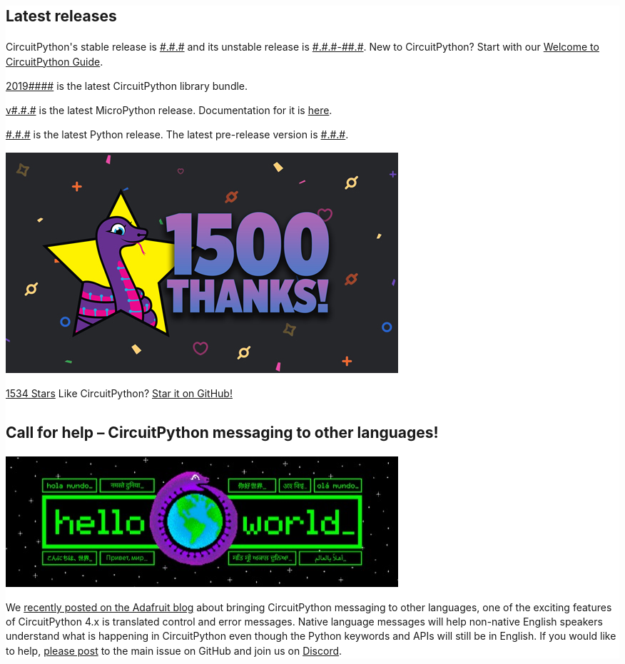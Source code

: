 ## Latest releases

CircuitPython's stable release is [#.#.#](https://github.com/adafruit/circuitpython/releases/latest) and its unstable release is [#.#.#-##.#](https://github.com/adafruit/circuitpython/releases). New to CircuitPython? Start with our [Welcome to CircuitPython Guide](https://learn.adafruit.com/welcome-to-circuitpython).

[2019####](https://github.com/adafruit/Adafruit_CircuitPython_Bundle/releases/latest) is the latest CircuitPython library bundle.

[v#.#.#](https://micropython.org/download) is the latest MicroPython release. Documentation for it is [here](http://docs.micropython.org/en/latest/pyboard/).

[#.#.#](https://www.python.org/downloads/) is the latest Python release. The latest pre-release version is [#.#.#](https://www.python.org/download/pre-releases/).

[![1500 thanks](../assets/12242019/1224191500thanksb.jpg)](https://github.com/adafruit/circuitpython)

[1534 Stars](https://github.com/adafruit/circuitpython/stargazers) Like CircuitPython? [Star it on GitHub!](https://github.com/adafruit/circuitpython)

## Call for help – CircuitPython messaging to other languages!

[![Hello world](../assets/12242019/122419helloworld.jpg)](https://github.com/adafruit/circuitpython/issues/1098)

We [recently posted on the Adafruit blog](https://blog.adafruit.com/2018/08/15/help-bring-circuitpython-messaging-to-other-languages-circuitpython/) about bringing CircuitPython messaging to other languages, one of the exciting features of CircuitPython 4.x is translated control and error messages. Native language messages will help non-native English speakers understand what is happening in CircuitPython even though the Python keywords and APIs will still be in English. If you would like to help, [please post](https://github.com/adafruit/circuitpython/issues/1098) to the main issue on GitHub and join us on [Discord](https://adafru.it/discord).
